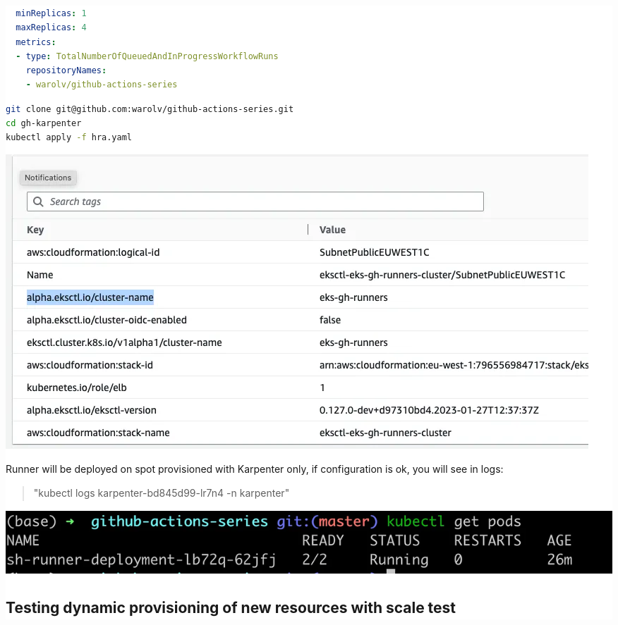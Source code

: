 ```yaml
  minReplicas: 1
  maxReplicas: 4
  metrics:
  - type: TotalNumberOfQueuedAndInProgressWorkflowRuns
    repositoryNames:
    - warolv/github-actions-series
```

```bash
git clone git@github.com:warolv/github-actions-series.git
cd gh-karpenter
kubectl apply -f hra.yaml
```

![gh-karpenter](images/gh-karpenter/5.png)

Runner will be deployed on spot provisioned with Karpenter only, if configuration is ok, you will see in logs:

> "kubectl logs karpenter-bd845d99-lr7n4 -n karpenter"


![gh-karpenter](images/gh-karpenter/6.png)


## Testing dynamic provisioning of new resources with scale test
